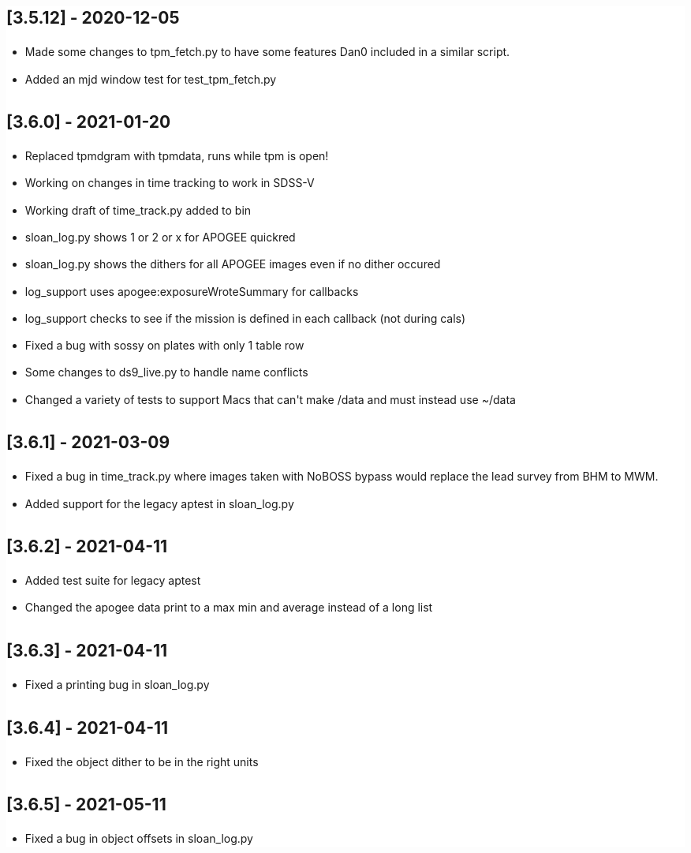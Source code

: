 ## [3.5.12] - 2020-12-05

- Made some changes to tpm_fetch.py to have some features Dan0 included in a
 similar script.

- Added an mjd window test for test_tpm_fetch.py

## [3.6.0] - 2021-01-20

- Replaced tpmdgram with tpmdata, runs while tpm is open!

- Working on changes in time tracking to work in SDSS-V

- Working draft of time_track.py added to bin

- sloan_log.py shows 1 or 2 or x for APOGEE quickred

- sloan_log.py shows the dithers for all APOGEE images even if no dither occured

- log_support uses apogee:exposureWroteSummary for callbacks

- log_support checks to see if the mission is defined in each callback
  (not during cals)

- Fixed a bug with sossy on plates with only 1 table row

- Some changes to ds9_live.py to handle name conflicts

- Changed a variety of tests to support Macs that can't make /data and must
  instead use ~/data

## [3.6.1] - 2021-03-09

- Fixed a bug in time_track.py where images taken with NoBOSS bypass would
  replace the lead survey from BHM to MWM.
  
- Added support for the legacy aptest in sloan_log.py

## [3.6.2] - 2021-04-11

- Added test suite for legacy aptest

- Changed the apogee data print to a max min and average instead of a long list

## [3.6.3] - 2021-04-11

- Fixed a printing bug in sloan_log.py

## [3.6.4] - 2021-04-11

- Fixed the object dither to be in the right units

## [3.6.5] - 2021-05-11

- Fixed a bug in object offsets in sloan_log.py

